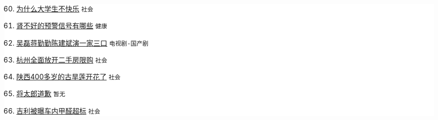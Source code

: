 60. [为什么大学生不快乐](https://m.weibo.cn/search?containerid=100103type%3D1%26t%3D10%26q%3D%23%E4%B8%BA%E4%BB%80%E4%B9%88%E5%A4%A7%E5%AD%A6%E7%94%9F%E4%B8%8D%E5%BF%AB%E4%B9%90%23&stream_entry_id=31&isnewpage=1&extparam=seat%3D1%26flag%3D0%26dgr%3D0%26stream_entry_id%3D31%26c_type%3D31%26cate%3D5001%26band_rank%3D18%26lcate%3D5001%26realpos%3D18%26filter_type%3Drealtimehot%26pos%3D18%26q%3D%2523%25E4%25B8%25BA%25E4%25BB%2580%25E4%25B9%2588%25E5%25A4%25A7%25E5%25AD%25A6%25E7%2594%259F%25E4%25B8%258D%25E5%25BF%25AB%25E4%25B9%2590%2523%26display_time%3D1710383226%26pre_seqid%3D1710383226264015622147) `社会` 

61. [肾不好的预警信号有哪些](https://m.weibo.cn/search?containerid=100103type%3D1%26t%3D10%26q%3D%23%E8%82%BE%E4%B8%8D%E5%A5%BD%E7%9A%84%E9%A2%84%E8%AD%A6%E4%BF%A1%E5%8F%B7%E6%9C%89%E5%93%AA%E4%BA%9B%23&stream_entry_id=31&isnewpage=1&extparam=seat%3D1%26flag%3D1%26dgr%3D0%26stream_entry_id%3D31%26c_type%3D31%26cate%3D5001%26band_rank%3D26%26lcate%3D5001%26realpos%3D26%26filter_type%3Drealtimehot%26pos%3D26%26q%3D%2523%25E8%2582%25BE%25E4%25B8%258D%25E5%25A5%25BD%25E7%259A%2584%25E9%25A2%2584%25E8%25AD%25A6%25E4%25BF%25A1%25E5%258F%25B7%25E6%259C%2589%25E5%2593%25AA%25E4%25BA%259B%2523%26display_time%3D1710383226%26pre_seqid%3D1710383226264015622147) `健康` 

62. [吴磊蒋勤勤陈建斌演一家三口](https://m.weibo.cn/search?containerid=100103type%3D1%26t%3D10%26q%3D%23%E5%90%B4%E7%A3%8A%E8%92%8B%E5%8B%A4%E5%8B%A4%E9%99%88%E5%BB%BA%E6%96%8C%E6%BC%94%E4%B8%80%E5%AE%B6%E4%B8%89%E5%8F%A3%23&stream_entry_id=31&isnewpage=1&extparam=seat%3D1%26flag%3D0%26dgr%3D0%26stream_entry_id%3D31%26c_type%3D31%26cate%3D5001%26band_rank%3D29%26lcate%3D5001%26realpos%3D29%26filter_type%3Drealtimehot%26pos%3D29%26q%3D%2523%25E5%2590%25B4%25E7%25A3%258A%25E8%2592%258B%25E5%258B%25A4%25E5%258B%25A4%25E9%2599%2588%25E5%25BB%25BA%25E6%2596%258C%25E6%25BC%2594%25E4%25B8%2580%25E5%25AE%25B6%25E4%25B8%2589%25E5%258F%25A3%2523%26display_time%3D1710383226%26pre_seqid%3D1710383226264015622147) `电视剧-国产剧` 

63. [杭州全面放开二手房限购](https://m.weibo.cn/search?containerid=100103type%3D1%26t%3D10%26q%3D%23%E6%9D%AD%E5%B7%9E%E5%85%A8%E9%9D%A2%E6%94%BE%E5%BC%80%E4%BA%8C%E6%89%8B%E6%88%BF%E9%99%90%E8%B4%AD%23&stream_entry_id=31&isnewpage=1&extparam=seat%3D1%26flag%3D1%26dgr%3D0%26stream_entry_id%3D31%26c_type%3D31%26cate%3D5001%26band_rank%3D31%26lcate%3D5001%26realpos%3D31%26filter_type%3Drealtimehot%26pos%3D31%26q%3D%2523%25E6%259D%25AD%25E5%25B7%259E%25E5%2585%25A8%25E9%259D%25A2%25E6%2594%25BE%25E5%25BC%2580%25E4%25BA%258C%25E6%2589%258B%25E6%2588%25BF%25E9%2599%2590%25E8%25B4%25AD%2523%26display_time%3D1710383226%26pre_seqid%3D1710383226264015622147) `社会` 

64. [陕西400多岁的古旱莲开花了](https://m.weibo.cn/search?containerid=100103type%3D1%26t%3D10%26q%3D%23%E9%99%95%E8%A5%BF400%E5%A4%9A%E5%B2%81%E7%9A%84%E5%8F%A4%E6%97%B1%E8%8E%B2%E5%BC%80%E8%8A%B1%E4%BA%86%23&stream_entry_id=31&isnewpage=1&extparam=seat%3D1%26flag%3D1%26dgr%3D0%26stream_entry_id%3D31%26c_type%3D31%26cate%3D5001%26band_rank%3D32%26lcate%3D5001%26realpos%3D32%26filter_type%3Drealtimehot%26pos%3D32%26q%3D%2523%25E9%2599%2595%25E8%25A5%25BF400%25E5%25A4%259A%25E5%25B2%2581%25E7%259A%2584%25E5%258F%25A4%25E6%2597%25B1%25E8%258E%25B2%25E5%25BC%2580%25E8%258A%25B1%25E4%25BA%2586%2523%26display_time%3D1710383226%26pre_seqid%3D1710383226264015622147) `社会` 

65. [将太郎道歉](https://m.weibo.cn/search?containerid=100103type%3D1%26t%3D10%26q%3D%E5%B0%86%E5%A4%AA%E9%83%8E%E9%81%93%E6%AD%89&stream_entry_id=31&isnewpage=1&extparam=seat%3D1%26flag%3D0%26dgr%3D0%26stream_entry_id%3D31%26c_type%3D31%26cate%3D5001%26band_rank%3D33%26lcate%3D5001%26realpos%3D33%26filter_type%3Drealtimehot%26pos%3D33%26q%3D%25E5%25B0%2586%25E5%25A4%25AA%25E9%2583%258E%25E9%2581%2593%25E6%25AD%2589%26display_time%3D1710383226%26pre_seqid%3D1710383226264015622147) `暂无` 

66. [吉利被曝车内甲醛超标](https://m.weibo.cn/search?containerid=100103type%3D1%26t%3D10%26q%3D%23%E5%90%89%E5%88%A9%E8%A2%AB%E6%9B%9D%E8%BD%A6%E5%86%85%E7%94%B2%E9%86%9B%E8%B6%85%E6%A0%87%23&stream_entry_id=31&isnewpage=1&extparam=seat%3D1%26flag%3D1%26dgr%3D0%26stream_entry_id%3D31%26c_type%3D31%26cate%3D5001%26band_rank%3D34%26lcate%3D5001%26realpos%3D34%26filter_type%3Drealtimehot%26pos%3D34%26q%3D%2523%25E5%2590%2589%25E5%2588%25A9%25E8%25A2%25AB%25E6%259B%259D%25E8%25BD%25A6%25E5%2586%2585%25E7%2594%25B2%25E9%2586%259B%25E8%25B6%2585%25E6%25A0%2587%2523%26display_time%3D1710383226%26pre_seqid%3D1710383226264015622147) `社会` 
